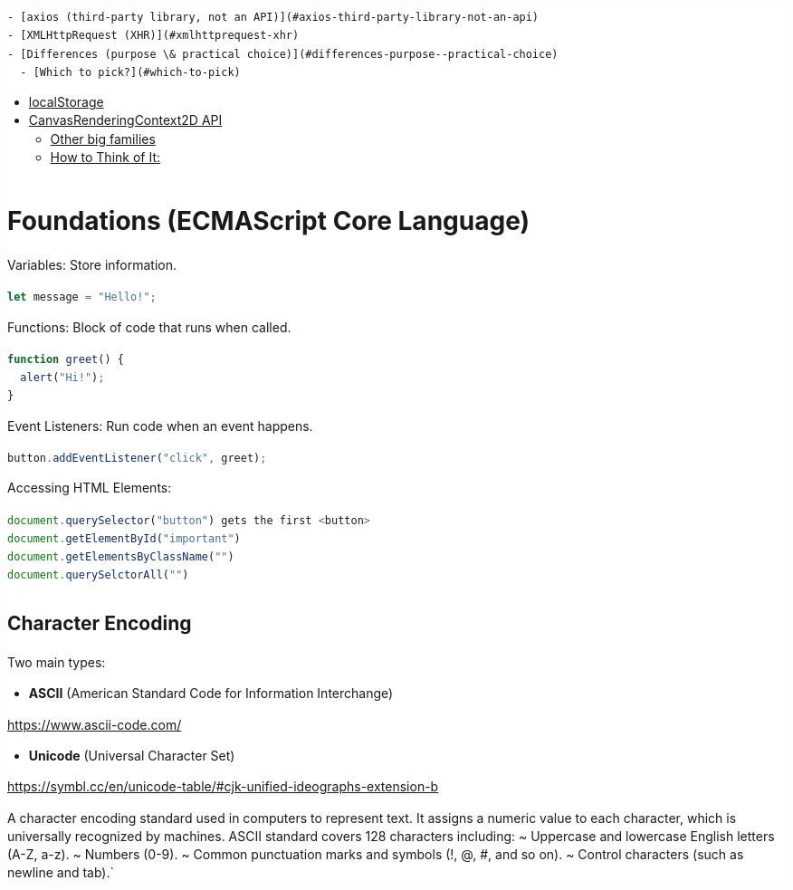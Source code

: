     - [axios (third-party library, not an API)](#axios-third-party-library-not-an-api)
    - [XMLHttpRequest (XHR)](#xmlhttprequest-xhr)
    - [Differences (purpose \& practical choice)](#differences-purpose--practical-choice)
      - [Which to pick?](#which-to-pick)
  - [localStorage](#localstorage)
  - [CanvasRenderingContext2D API](#canvasrenderingcontext2d-api)
    - [Other big families](#other-big-families)
    - [How to Think of It:](#how-to-think-of-it)

# Foundations (ECMAScript Core Language)

Variables: Store information.

```js
let message = "Hello!";
```

Functions: Block of code that runs when called.

```js
function greet() {
  alert("Hi!");
}
```

Event Listeners: Run code when an event happens.

```js
button.addEventListener("click", greet);
```

Accessing HTML Elements:

```js
document.querySelector("button") gets the first <button>
document.getElementById("important")
document.getElementsByClassName("")
document.querySelctorAll("")
```

## Character Encoding

Two main types:

- **ASCII** (American Standard Code for Information Interchange)

https://www.ascii-code.com/

- **Unicode** (Universal Character Set)

https://symbl.cc/en/unicode-table/#cjk-unified-ideographs-extension-b

A character encoding standard used in computers to represent text.
It assigns a numeric value to each character, which is universally recognized by machines.
ASCII standard covers 128 characters including:
~ Uppercase and lowercase English letters (A-Z, a-z).
~ Numbers (0-9).
~ Common punctuation marks and symbols (!, @, #, and so on).
~ Control characters (such as newline and tab).`
